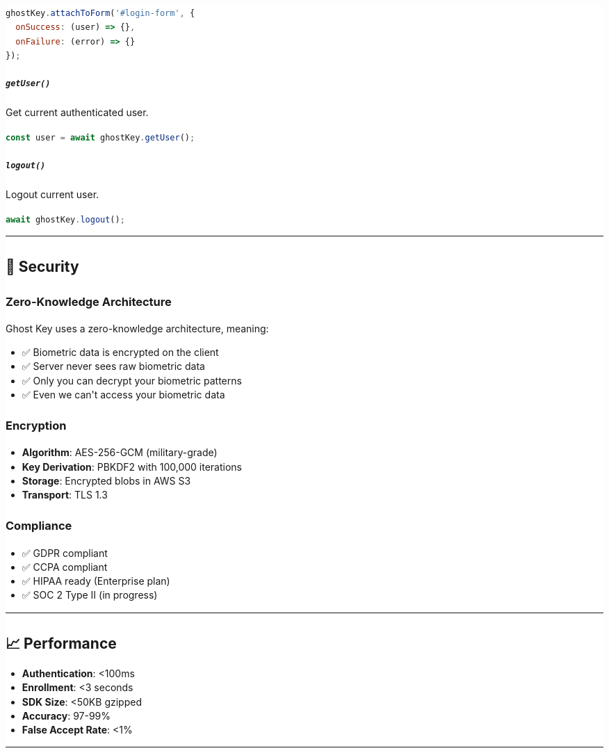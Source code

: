 ```javascript
ghostKey.attachToForm('#login-form', {
  onSuccess: (user) => {},
  onFailure: (error) => {}
});
```

##### `getUser()`

Get current authenticated user.

```javascript
const user = await ghostKey.getUser();
```

##### `logout()`

Logout current user.

```javascript
await ghostKey.logout();
```

---

## 🔐 Security

### Zero-Knowledge Architecture

Ghost Key uses a zero-knowledge architecture, meaning:

- ✅ Biometric data is encrypted on the client
- ✅ Server never sees raw biometric data
- ✅ Only you can decrypt your biometric patterns
- ✅ Even we can't access your biometric data

### Encryption

- **Algorithm**: AES-256-GCM (military-grade)
- **Key Derivation**: PBKDF2 with 100,000 iterations
- **Storage**: Encrypted blobs in AWS S3
- **Transport**: TLS 1.3

### Compliance

- ✅ GDPR compliant
- ✅ CCPA compliant
- ✅ HIPAA ready (Enterprise plan)
- ✅ SOC 2 Type II (in progress)

---

## 📈 Performance

- **Authentication**: <100ms
- **Enrollment**: <3 seconds
- **SDK Size**: <50KB gzipped
- **Accuracy**: 97-99%
- **False Accept Rate**: <1%

---